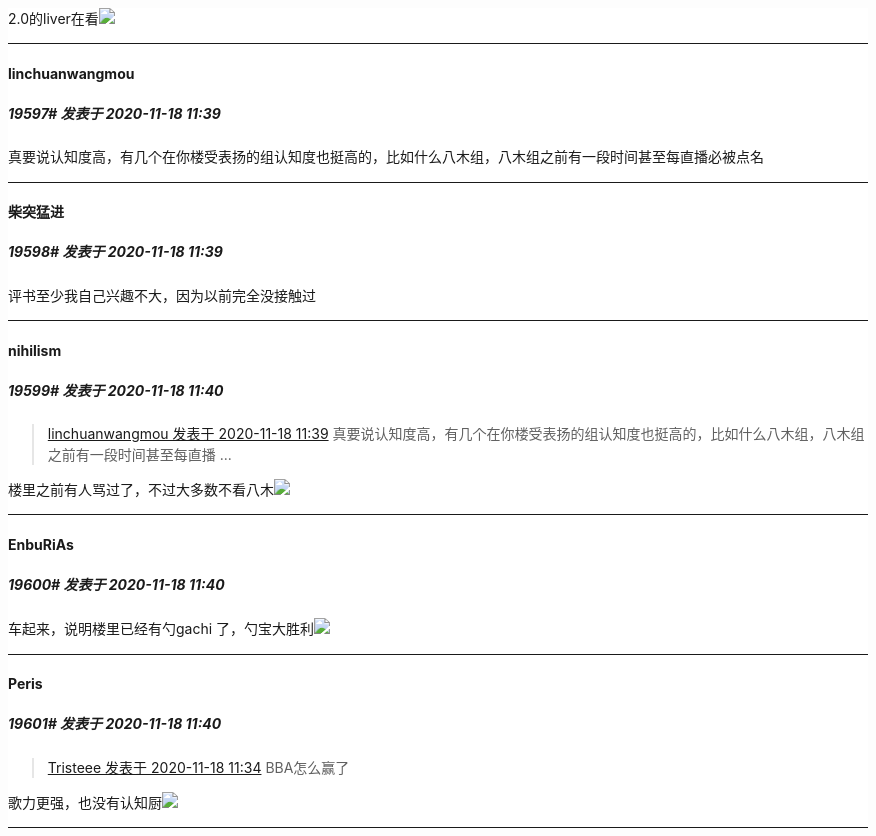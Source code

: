 
2.0的liver在看<img src="https://static.saraba1st.com/image/smiley/face2017/067.png" referrerpolicy="no-referrer">


-----

####  linchuanwangmou  
##### 19597#       发表于 2020-11-18 11:39


真要说认知度高，有几个在你楼受表扬的组认知度也挺高的，比如什么八木组，八木组之前有一段时间甚至每直播必被点名


-----

####  柴突猛进  
##### 19598#       发表于 2020-11-18 11:39


评书至少我自己兴趣不大，因为以前完全没接触过


-----

####  nihilism  
##### 19599#       发表于 2020-11-18 11:40


<blockquote><a href="httphttps://bbs.saraba1st.com/2b/forum.php?mod=redirect&amp;goto=findpost&amp;pid=49432785&amp;ptid=1969041" target="_blank">linchuanwangmou 发表于 2020-11-18 11:39</a>
真要说认知度高，有几个在你楼受表扬的组认知度也挺高的，比如什么八木组，八木组之前有一段时间甚至每直播 ...</blockquote>
楼里之前有人骂过了，不过大多数不看八木<img src="https://static.saraba1st.com/image/smiley/face2017/067.png" referrerpolicy="no-referrer">


-----

####  EnbuRiAs  
##### 19600#       发表于 2020-11-18 11:40


车起来，说明楼里已经有勺gachi 了，勺宝大胜利<img src="https://static.saraba1st.com/image/smiley/face2017/075.png" referrerpolicy="no-referrer">


-----

####  Peris  
##### 19601#       发表于 2020-11-18 11:40


<blockquote><a href="httphttps://bbs.saraba1st.com/2b/forum.php?mod=redirect&amp;goto=findpost&amp;pid=49432708&amp;ptid=1969041" target="_blank">Tristeee 发表于 2020-11-18 11:34</a>
BBA怎么赢了</blockquote>
歌力更强，也没有认知厨<img src="https://static.saraba1st.com/image/smiley/face2017/179.png" referrerpolicy="no-referrer">


-----
